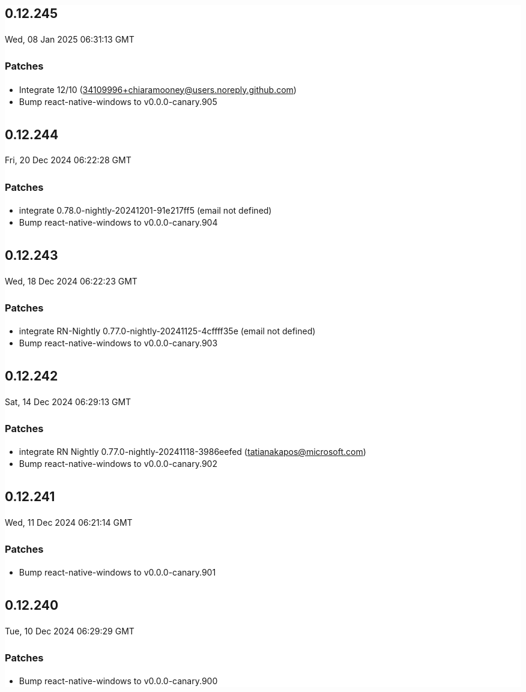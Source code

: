 ## 0.12.245

Wed, 08 Jan 2025 06:31:13 GMT

### Patches

- Integrate 12/10 (34109996+chiaramooney@users.noreply.github.com)
- Bump react-native-windows to v0.0.0-canary.905

## 0.12.244

Fri, 20 Dec 2024 06:22:28 GMT

### Patches

- integrate 0.78.0-nightly-20241201-91e217ff5 (email not defined)
- Bump react-native-windows to v0.0.0-canary.904

## 0.12.243

Wed, 18 Dec 2024 06:22:23 GMT

### Patches

- integrate RN-Nightly 0.77.0-nightly-20241125-4cffff35e (email not defined)
- Bump react-native-windows to v0.0.0-canary.903

## 0.12.242

Sat, 14 Dec 2024 06:29:13 GMT

### Patches

- integrate RN Nightly 0.77.0-nightly-20241118-3986eefed (tatianakapos@microsoft.com)
- Bump react-native-windows to v0.0.0-canary.902

## 0.12.241

Wed, 11 Dec 2024 06:21:14 GMT

### Patches

- Bump react-native-windows to v0.0.0-canary.901

## 0.12.240

Tue, 10 Dec 2024 06:29:29 GMT

### Patches

- Bump react-native-windows to v0.0.0-canary.900
